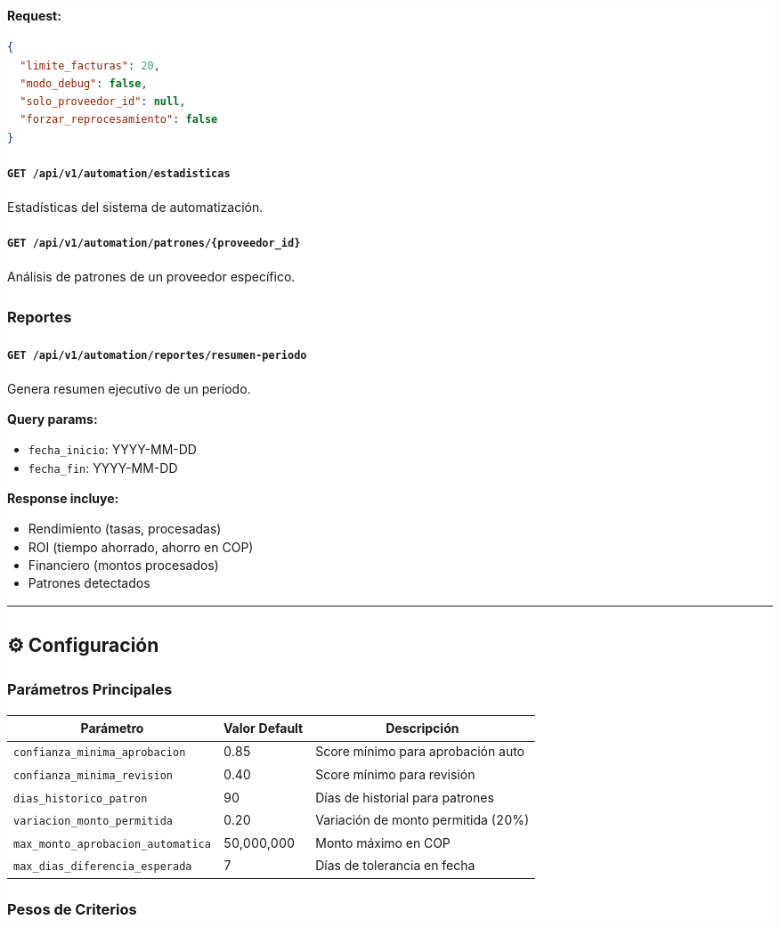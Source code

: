 **Request:**
```json
{
  "limite_facturas": 20,
  "modo_debug": false,
  "solo_proveedor_id": null,
  "forzar_reprocesamiento": false
}
```

#### `GET /api/v1/automation/estadisticas`
Estadísticas del sistema de automatización.

#### `GET /api/v1/automation/patrones/{proveedor_id}`
Análisis de patrones de un proveedor específico.

### Reportes

#### `GET /api/v1/automation/reportes/resumen-periodo`
Genera resumen ejecutivo de un período.

**Query params:**
- `fecha_inicio`: YYYY-MM-DD
- `fecha_fin`: YYYY-MM-DD

**Response incluye:**
- Rendimiento (tasas, procesadas)
- ROI (tiempo ahorrado, ahorro en COP)
- Financiero (montos procesados)
- Patrones detectados

---

## ⚙️ Configuración

### Parámetros Principales

| Parámetro | Valor Default | Descripción |
|-----------|---------------|-------------|
| `confianza_minima_aprobacion` | 0.85 | Score mínimo para aprobación auto |
| `confianza_minima_revision` | 0.40 | Score mínimo para revisión |
| `dias_historico_patron` | 90 | Días de historial para patrones |
| `variacion_monto_permitida` | 0.20 | Variación de monto permitida (20%) |
| `max_monto_aprobacion_automatica` | 50,000,000 | Monto máximo en COP |
| `max_dias_diferencia_esperada` | 7 | Días de tolerancia en fecha |

### Pesos de Criterios
